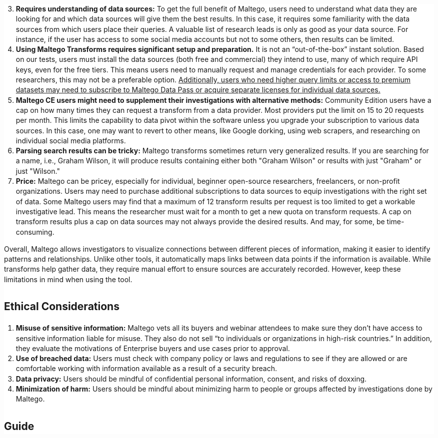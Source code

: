 3. **Requires understanding of data sources:** To get the full benefit of Maltego, users need to understand what data they are looking for and which data sources will give them the best results. In this case, it requires some familiarity with the data sources from which users place their queries. A valuable list of research leads is only as good as your data source. For instance, if the user has access to some social media accounts but not to some others, then results can be limited.
4. **Using Maltego Transforms requires significant setup and preparation.** It is not an “out-of-the-box” instant solution. Based on our tests, users must install the data sources (both free and commercial) they intend to use, many of which require API keys, even for the free tiers. This means users need to manually request and manage credentials for each provider. To some researchers, this may not be a preferable option. [Additionally, users who need higher query limits or access to premium datasets may need to subscribe to Maltego Data Pass or acquire separate licenses for individual data sources.](https://docs.maltego.com/en/support/solutions/articles/15000058711-data-pass-and-connectors-for-maltego-community-edition-version-4-8-0-?utm_source=chatgpt.com#overview-0-0)&#x20;
5. **Maltego CE users might need to supplement their investigations with alternative methods:** Community Edition users have a cap on how many times they can request a transform from a data provider. Most providers put the limit on 15 to 20 requests per month. This limits the capability to data pivot within the software unless you upgrade your subscription to various data sources. In this case, one may want to revert to other means, like Google dorking, using web scrapers, and researching on individual social media platforms.
6. **Parsing search results can be tricky:** Maltego transforms sometimes return very generalized results. If you are searching for a name, i.e., Graham Wilson, it will produce results containing either both "Graham Wilson" or results with just "Graham" or just "Wilson."
7. **Price:** Maltego can be pricey, especially for individual, beginner open-source researchers, freelancers, or non-profit organizations. Users may need to purchase additional subscriptions to data sources to equip investigations with the right set of data. Some Maltego users may find that a maximum of 12 transform results per request is too limited to get a workable investigative lead. This means the researcher must wait for a month to get a new quota on transform requests. A cap on transform results plus a cap on data sources may not always provide the desired results. And may, for some, be time-consuming.

Overall, Maltego allows investigators to visualize connections between different pieces of information, making it easier to identify patterns and relationships. Unlike other tools, it automatically maps links between data points if the information is available. While transforms help gather data, they require manual effort to ensure sources are accurately recorded. However, keep these limitations in mind when using the tool.&#x20;

## Ethical Considerations

1. **Misuse of sensitive information:** Maltego vets all its buyers and webinar attendees to make sure they don’t have access to sensitive information liable for misuse. They also do not sell “to individuals or organizations in high-risk countries.” In addition, they evaluate the motivations of Enterprise buyers and use cases prior to approval.
2. **Use of breached data:** Users must check with company policy or laws and regulations to see if they are allowed or are comfortable working with information available as a result of a security breach.
3. **Data privacy:** Users should be mindful of confidential personal information, consent, and risks of doxxing.
4. **Minimization of harm:** Users should be mindful about minimizing harm to people or groups affected by investigations done by Maltego.

## Guide

